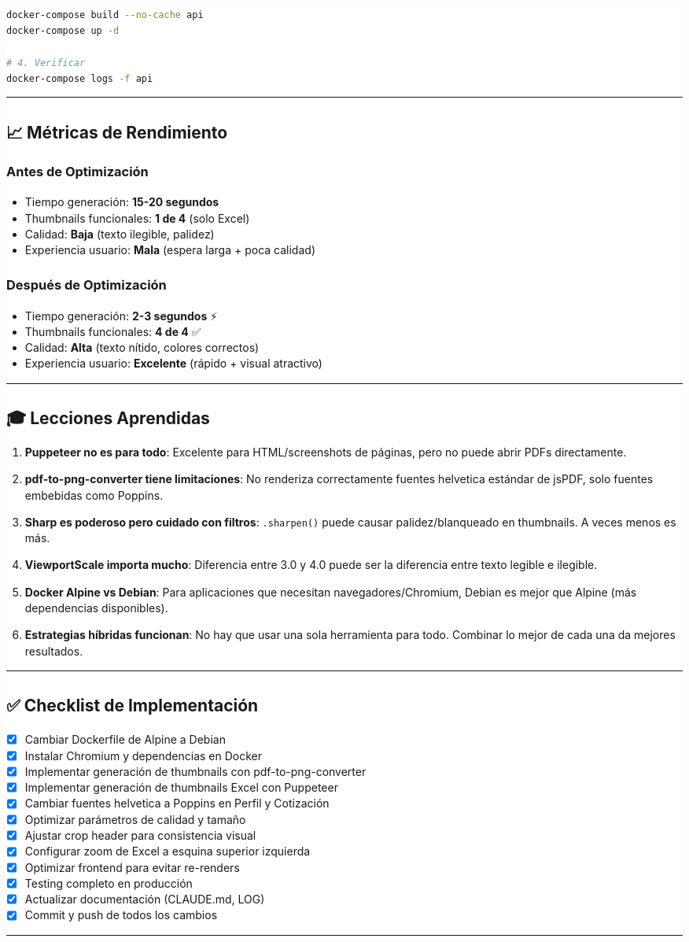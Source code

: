 ```bash
docker-compose build --no-cache api
docker-compose up -d

# 4. Verificar
docker-compose logs -f api
```

---

## 📈 Métricas de Rendimiento

### Antes de Optimización
- Tiempo generación: **15-20 segundos**
- Thumbnails funcionales: **1 de 4** (solo Excel)
- Calidad: **Baja** (texto ilegible, palidez)
- Experiencia usuario: **Mala** (espera larga + poca calidad)

### Después de Optimización
- Tiempo generación: **2-3 segundos** ⚡
- Thumbnails funcionales: **4 de 4** ✅
- Calidad: **Alta** (texto nítido, colores correctos)
- Experiencia usuario: **Excelente** (rápido + visual atractivo)

---

## 🎓 Lecciones Aprendidas

1. **Puppeteer no es para todo**: Excelente para HTML/screenshots de páginas, pero no puede abrir PDFs directamente.

2. **pdf-to-png-converter tiene limitaciones**: No renderiza correctamente fuentes helvetica estándar de jsPDF, solo fuentes embebidas como Poppins.

3. **Sharp es poderoso pero cuidado con filtros**: `.sharpen()` puede causar palidez/blanqueado en thumbnails. A veces menos es más.

4. **ViewportScale importa mucho**: Diferencia entre 3.0 y 4.0 puede ser la diferencia entre texto legible e ilegible.

5. **Docker Alpine vs Debian**: Para aplicaciones que necesitan navegadores/Chromium, Debian es mejor que Alpine (más dependencias disponibles).

6. **Estrategias híbridas funcionan**: No hay que usar una sola herramienta para todo. Combinar lo mejor de cada una da mejores resultados.

---

## ✅ Checklist de Implementación

- [x] Cambiar Dockerfile de Alpine a Debian
- [x] Instalar Chromium y dependencias en Docker
- [x] Implementar generación de thumbnails con pdf-to-png-converter
- [x] Implementar generación de thumbnails Excel con Puppeteer
- [x] Cambiar fuentes helvetica a Poppins en Perfil y Cotización
- [x] Optimizar parámetros de calidad y tamaño
- [x] Ajustar crop header para consistencia visual
- [x] Configurar zoom de Excel a esquina superior izquierda
- [x] Optimizar frontend para evitar re-renders
- [x] Testing completo en producción
- [x] Actualizar documentación (CLAUDE.md, LOG)
- [x] Commit y push de todos los cambios

---